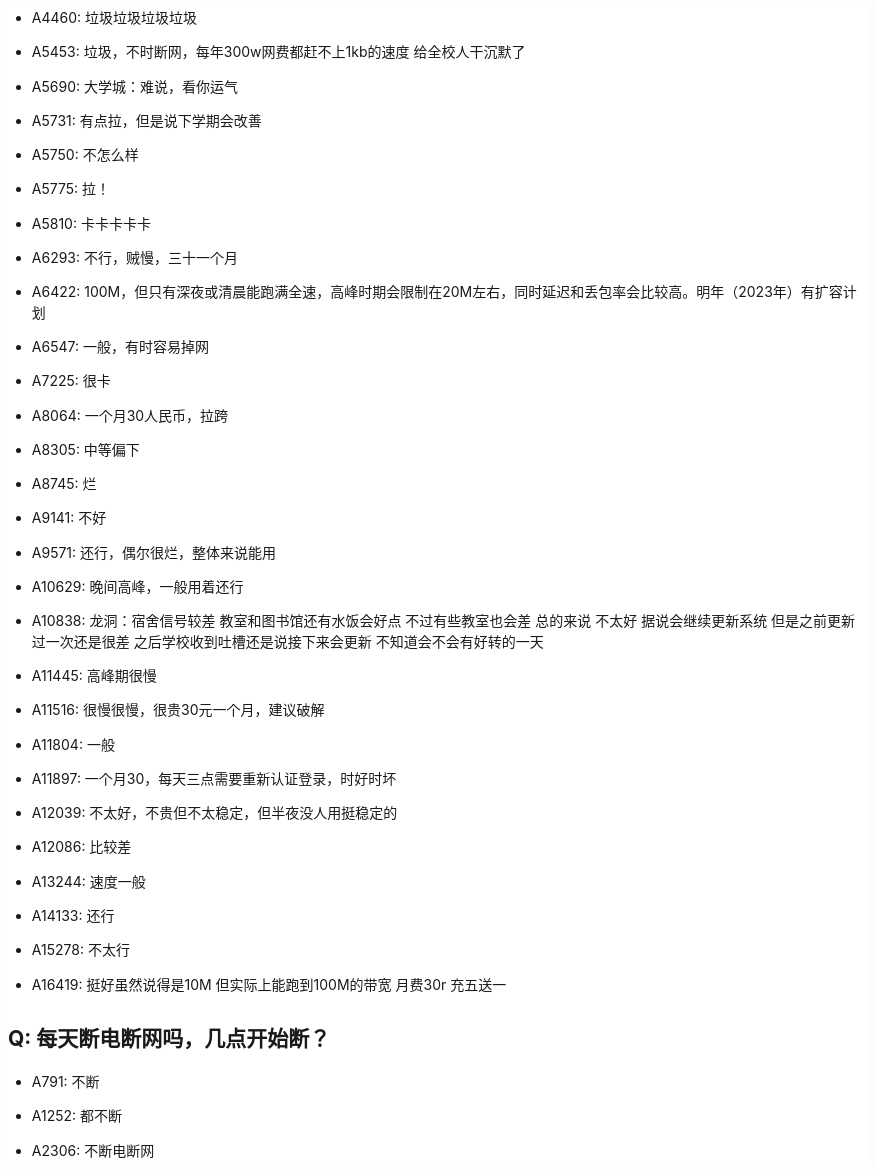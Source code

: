 - A4460: 垃圾垃圾垃圾垃圾

- A5453: 垃圾，不时断网，每年300w网费都赶不上1kb的速度 给全校人干沉默了

- A5690: 大学城：难说，看你运气

- A5731: 有点拉，但是说下学期会改善

- A5750: 不怎么样

- A5775: 拉！

- A5810: 卡卡卡卡卡

- A6293: 不行，贼慢，三十一个月

- A6422: 100M，但只有深夜或清晨能跑满全速，高峰时期会限制在20M左右，同时延迟和丢包率会比较高。明年（2023年）有扩容计划

- A6547: 一般，有时容易掉网

- A7225: 很卡

- A8064: 一个月30人民币，拉跨

- A8305: 中等偏下

- A8745: 烂

- A9141: 不好

- A9571: 还行，偶尔很烂，整体来说能用

- A10629: 晚间高峰，一般用着还行

- A10838: 龙洞：宿舍信号较差 教室和图书馆还有水饭会好点  不过有些教室也会差   总的来说 不太好  据说会继续更新系统 但是之前更新过一次还是很差  之后学校收到吐槽还是说接下来会更新 不知道会不会有好转的一天

- A11445: 高峰期很慢

- A11516: 很慢很慢，很贵30元一个月，建议破解

- A11804: 一般

- A11897: 一个月30，每天三点需要重新认证登录，时好时坏

- A12039: 不太好，不贵但不太稳定，但半夜没人用挺稳定的

- A12086: 比较差

- A13244: 速度一般

- A14133: 还行

- A15278: 不太行

- A16419: 挺好虽然说得是10M 但实际上能跑到100M的带宽 月费30r 充五送一

## Q: 每天断电断网吗，几点开始断？

- A791: 不断

- A1252: 都不断

- A2306: 不断电断网
